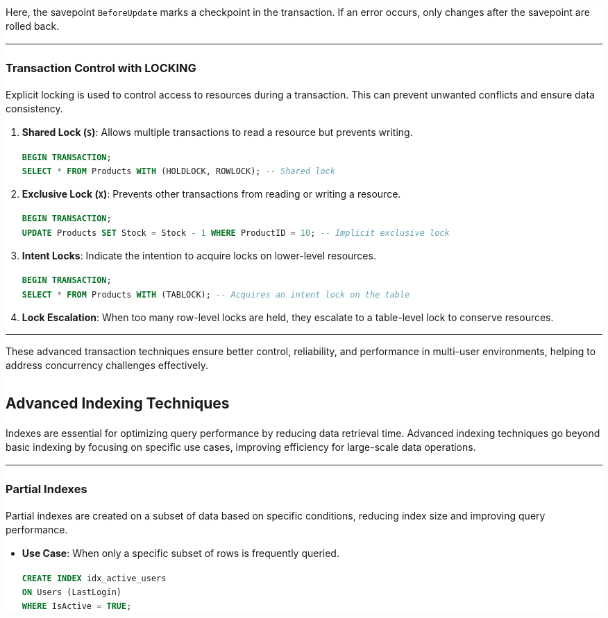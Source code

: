 Here, the savepoint `BeforeUpdate` marks a checkpoint in the transaction. If an error occurs, only changes after the savepoint are rolled back.

---

### **Transaction Control with LOCKING**

Explicit locking is used to control access to resources during a transaction. This can prevent unwanted conflicts and ensure data consistency.

1. **Shared Lock (`S`)**: Allows multiple transactions to read a resource but prevents writing.
    
    ```sql
    BEGIN TRANSACTION;
    SELECT * FROM Products WITH (HOLDLOCK, ROWLOCK); -- Shared lock
    
    ```
    
2. **Exclusive Lock (`X`)**: Prevents other transactions from reading or writing a resource.
    
    ```sql
    BEGIN TRANSACTION;
    UPDATE Products SET Stock = Stock - 1 WHERE ProductID = 10; -- Implicit exclusive lock
    
    ```
    
3. **Intent Locks**: Indicate the intention to acquire locks on lower-level resources.
    
    ```sql
    BEGIN TRANSACTION;
    SELECT * FROM Products WITH (TABLOCK); -- Acquires an intent lock on the table
    
    ```
    
4. **Lock Escalation**: When too many row-level locks are held, they escalate to a table-level lock to conserve resources.

---

These advanced transaction techniques ensure better control, reliability, and performance in multi-user environments, helping to address concurrency challenges effectively.

## **Advanced Indexing Techniques**

Indexes are essential for optimizing query performance by reducing data retrieval time. Advanced indexing techniques go beyond basic indexing by focusing on specific use cases, improving efficiency for large-scale data operations.

---

### **Partial Indexes**

Partial indexes are created on a subset of data based on specific conditions, reducing index size and improving query performance.

- **Use Case**: When only a specific subset of rows is frequently queried.
    
    ```sql
    CREATE INDEX idx_active_users
    ON Users (LastLogin)
    WHERE IsActive = TRUE;
    